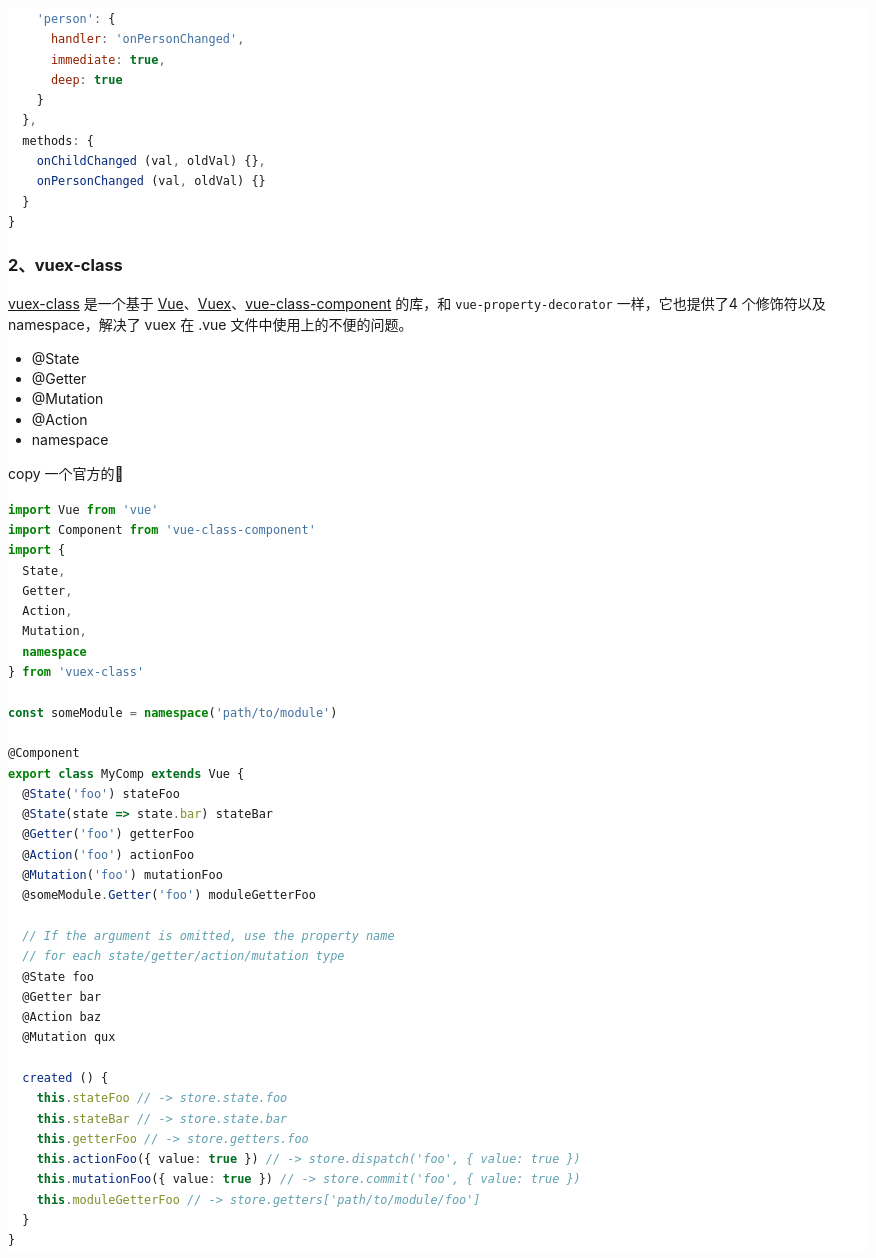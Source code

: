 ```javascript
    'person': {
      handler: 'onPersonChanged',
      immediate: true,
      deep: true
    }
  },
  methods: {
    onChildChanged (val, oldVal) {},
    onPersonChanged (val, oldVal) {}
  }
}
```

### 2、vuex-class

[vuex-class](https://github.com/ktsn/vuex-class/) 是一个基于 [Vue](https://github.com/vuejs/vue)、[Vuex](https://github.com/vuejs/vuex)、[vue-class-component](https://github.com/vuejs/vue-class-component) 的库，和 `vue-property-decorator` 一样，它也提供了4 个修饰符以及 namespace，解决了 vuex 在 .vue 文件中使用上的不便的问题。

- @State
- @Getter
- @Mutation
- @Action
- namespace

copy 一个官方的🌰

```typescript
import Vue from 'vue'
import Component from 'vue-class-component'
import {
  State,
  Getter,
  Action,
  Mutation,
  namespace
} from 'vuex-class'

const someModule = namespace('path/to/module')

@Component
export class MyComp extends Vue {
  @State('foo') stateFoo
  @State(state => state.bar) stateBar
  @Getter('foo') getterFoo
  @Action('foo') actionFoo
  @Mutation('foo') mutationFoo
  @someModule.Getter('foo') moduleGetterFoo

  // If the argument is omitted, use the property name
  // for each state/getter/action/mutation type
  @State foo
  @Getter bar
  @Action baz
  @Mutation qux

  created () {
    this.stateFoo // -> store.state.foo
    this.stateBar // -> store.state.bar
    this.getterFoo // -> store.getters.foo
    this.actionFoo({ value: true }) // -> store.dispatch('foo', { value: true })
    this.mutationFoo({ value: true }) // -> store.commit('foo', { value: true })
    this.moduleGetterFoo // -> store.getters['path/to/module/foo']
  }
}
```